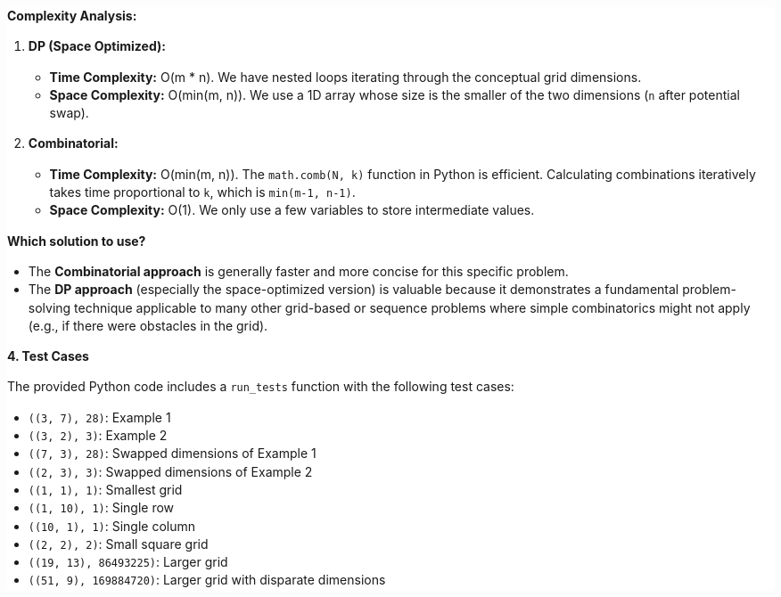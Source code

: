 **Complexity Analysis:**

1.  **DP (Space Optimized):**
    *   **Time Complexity:** O(m * n). We have nested loops iterating through the conceptual grid dimensions.
    *   **Space Complexity:** O(min(m, n)). We use a 1D array whose size is the smaller of the two dimensions (`n` after potential swap).

2.  **Combinatorial:**
    *   **Time Complexity:** O(min(m, n)). The `math.comb(N, k)` function in Python is efficient. Calculating combinations iteratively takes time proportional to `k`, which is `min(m-1, n-1)`.
    *   **Space Complexity:** O(1). We only use a few variables to store intermediate values.

**Which solution to use?**

*   The **Combinatorial approach** is generally faster and more concise for this specific problem.
*   The **DP approach** (especially the space-optimized version) is valuable because it demonstrates a fundamental problem-solving technique applicable to many other grid-based or sequence problems where simple combinatorics might not apply (e.g., if there were obstacles in the grid).

**4. Test Cases**

The provided Python code includes a `run_tests` function with the following test cases:

*   `((3, 7), 28)`: Example 1
*   `((3, 2), 3)`: Example 2
*   `((7, 3), 28)`: Swapped dimensions of Example 1
*   `((2, 3), 3)`: Swapped dimensions of Example 2
*   `((1, 1), 1)`: Smallest grid
*   `((1, 10), 1)`: Single row
*   `((10, 1), 1)`: Single column
*   `((2, 2), 2)`: Small square grid
*   `((19, 13), 86493225)`: Larger grid
*   `((51, 9), 169884720)`: Larger grid with disparate dimensions